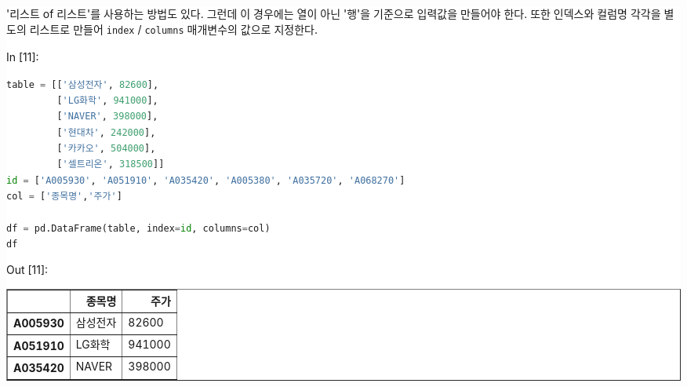 

'리스트 of 리스트'를 사용하는 방법도 있다. 그런데 이 경우에는 열이 아닌 '행'을 기준으로 입력값을 만들어야 한다. 
또한 인덱스와 컬럼명 각각을 별도의 리스트로 만들어 `index` / `columns` 매개변수의 값으로 지정한다.

<div class="prompt input_prompt">
In&nbsp;[11]:
</div>

```python
table = [['삼성전자', 82600],
         ['LG화학', 941000],
         ['NAVER', 398000],
         ['현대차', 242000],
         ['카카오', 504000],
         ['셀트리온', 318500]]
id = ['A005930', 'A051910', 'A035420', 'A005380', 'A035720', 'A068270']
col = ['종목명','주가']

df = pd.DataFrame(table, index=id, columns=col)
df
```

<div class="prompt output_prompt">
Out&nbsp;[11]:
</div>




<div markdown="0">
<div>
<style scoped>
    .dataframe tbody tr th:only-of-type {
        vertical-align: middle;
    }

    .dataframe tbody tr th {
        vertical-align: top;
    }

    .dataframe thead th {
        text-align: right;
    }
</style>
<table border="1" class="dataframe">
  <thead>
    <tr style="text-align: right;">
      <th></th>
      <th>종목명</th>
      <th>주가</th>
    </tr>
  </thead>
  <tbody>
    <tr>
      <th>A005930</th>
      <td>삼성전자</td>
      <td>82600</td>
    </tr>
    <tr>
      <th>A051910</th>
      <td>LG화학</td>
      <td>941000</td>
    </tr>
    <tr>
      <th>A035420</th>
      <td>NAVER</td>
      <td>398000</td>
    </tr>